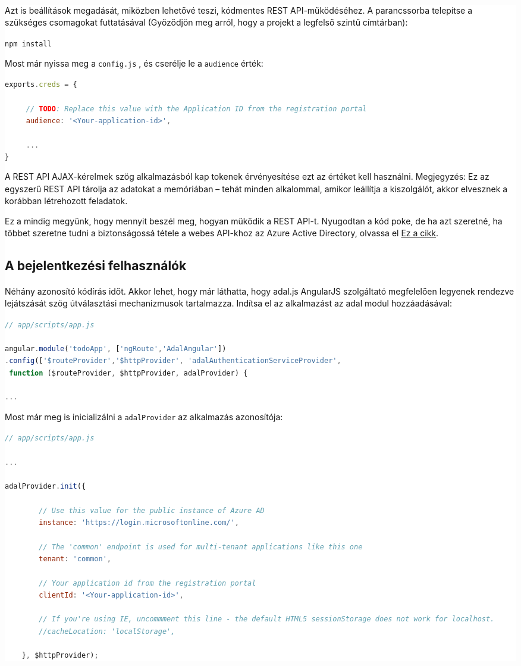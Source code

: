 Azt is beállítások megadását, miközben lehetővé teszi, kódmentes REST API-működéséhez.  A parancssorba telepítse a szükséges csomagokat futtatásával (Győződjön meg arról, hogy a projekt a legfelső szintű címtárban):

```
npm install
```

Most már nyissa meg a `config.js` , és cserélje le a `audience` érték:

```js
exports.creds = {
     
     // TODO: Replace this value with the Application ID from the registration portal
     audience: '<Your-application-id>',
     
     ...
}
```

A REST API AJAX-kérelmek szög alkalmazásból kap tokenek érvényesítése ezt az értéket kell használni.  Megjegyzés: Ez az egyszerű REST API tárolja az adatokat a memóriában – tehát minden alkalommal, amikor leállítja a kiszolgálót, akkor elvesznek a korábban létrehozott feladatok.

Ez a mindig megyünk, hogy mennyit beszél meg, hogyan működik a REST API-t.  Nyugodtan a kód poke, de ha azt szeretné, ha többet szeretne tudni a biztonságossá tétele a webes API-khoz az Azure Active Directory, olvassa el [Ez a cikk](active-directory-v2-devquickstarts-node-api.md). 

## <a name="sign-users-in"></a>A bejelentkezési felhasználók
Néhány azonosító kódírás időt.  Akkor lehet, hogy már láthatta, hogy adal.js AngularJS szolgáltató megfelelően legyenek rendezve lejátszását szög útválasztási mechanizmusok tartalmazza.  Indítsa el az alkalmazást az adal modul hozzáadásával:

```js
// app/scripts/app.js

angular.module('todoApp', ['ngRoute','AdalAngular'])
.config(['$routeProvider','$httpProvider', 'adalAuthenticationServiceProvider',
 function ($routeProvider, $httpProvider, adalProvider) {

...
```

Most már meg is inicializálni a `adalProvider` az alkalmazás azonosítója:

```js
// app/scripts/app.js

...

adalProvider.init({
        
        // Use this value for the public instance of Azure AD
        instance: 'https://login.microsoftonline.com/', 
        
        // The 'common' endpoint is used for multi-tenant applications like this one
        tenant: 'common',
        
        // Your application id from the registration portal
        clientId: '<Your-application-id>',
        
        // If you're using IE, uncommment this line - the default HTML5 sessionStorage does not work for localhost.
        //cacheLocation: 'localStorage',
         
    }, $httpProvider);
```
